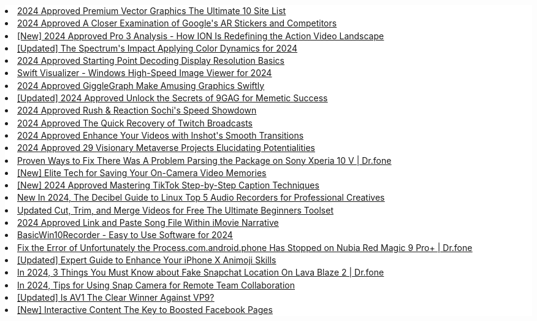 <li><a href="https://article-tips.techidaily.com/2024-approved-premium-vector-graphics-the-ultimate-10-site-list/"><u>2024 Approved  Premium Vector Graphics  The Ultimate 10 Site List</u></a></li>
<li><a href="https://article-tips.techidaily.com/2024-approved-a-closer-examination-of-googles-ar-stickers-and-competitors/"><u>2024 Approved  A Closer Examination of Google's AR Stickers and Competitors</u></a></li>
<li><a href="https://article-tips.techidaily.com/new-2024-approved-pro-3-analysis-how-ion-is-redefining-the-action-video-landscape/"><u>[New] 2024 Approved  Pro 3 Analysis - How ION Is Redefining the Action Video Landscape</u></a></li>
<li><a href="https://article-tips.techidaily.com/updated-the-spectrums-impact-applying-color-dynamics-for-2024/"><u>[Updated] The Spectrum's Impact  Applying Color Dynamics for 2024</u></a></li>
<li><a href="https://article-tips.techidaily.com/2024-approved-starting-point-decoding-display-resolution-basics/"><u>2024 Approved  Starting Point  Decoding Display Resolution Basics</u></a></li>
<li><a href="https://article-tips.techidaily.com/swift-visualizer-windows-high-speed-image-viewer-for-2024/"><u>Swift Visualizer - Windows High-Speed Image Viewer for 2024</u></a></li>
<li><a href="https://article-tips.techidaily.com/2024-approved-gigglegraph-make-amusing-graphics-swiftly/"><u>2024 Approved  GiggleGraph  Make Amusing Graphics Swiftly</u></a></li>
<li><a href="https://article-tips.techidaily.com/updated-2024-approved-unlock-the-secrets-of-9gag-for-memetic-success/"><u>[Updated] 2024 Approved  Unlock the Secrets of 9GAG for Memetic Success</u></a></li>
<li><a href="https://article-tips.techidaily.com/2024-approved-rush-and-reaction-sochis-speed-showdown/"><u>2024 Approved  Rush & Reaction  Sochi's Speed Showdown</u></a></li>
<li><a href="https://article-tips.techidaily.com/2024-approved-the-quick-recovery-of-twitch-broadcasts/"><u>2024 Approved  The Quick Recovery of Twitch Broadcasts</u></a></li>
<li><a href="https://article-tips.techidaily.com/2024-approved-enhance-your-videos-with-inshots-smooth-transitions/"><u>2024 Approved  Enhance Your Videos with Inshot's Smooth Transitions</u></a></li>
<li><a href="https://article-tips.techidaily.com/2024-approved-29-visionary-metaverse-projects-elucidating-potentialities/"><u>2024 Approved  29 Visionary Metaverse Projects Elucidating Potentialities</u></a></li>
<li><a href="https://fix-guide.techidaily.com/proven-ways-to-fix-there-was-a-problem-parsing-the-package-on-sony-xperia-10-v-drfone-by-drfone-fix-android-problems-fix-android-problems/"><u>Proven Ways to Fix There Was A Problem Parsing the Package on Sony Xperia 10 V | Dr.fone</u></a></li>
<li><a href="https://youtube-video-recordings.techidaily.com/new-elite-tech-for-saving-your-on-camera-video-memories/"><u>[New] Elite Tech for Saving Your On-Camera Video Memories</u></a></li>
<li><a href="https://tiktok-clips.techidaily.com/new-2024-approved-mastering-tiktok-step-by-step-caption-techniques/"><u>[New] 2024 Approved  Mastering TikTok  Step-by-Step Caption Techniques</u></a></li>
<li><a href="https://audio-shaping.techidaily.com/new-in-2024-the-decibel-guide-to-linux-top-5-audio-recorders-for-professional-creatives/"><u>New In 2024, The Decibel Guide to Linux Top 5 Audio Recorders for Professional Creatives</u></a></li>
<li><a href="https://ai-vdieo-software.techidaily.com/updated-cut-trim-and-merge-videos-for-free-the-ultimate-beginners-toolset/"><u>Updated Cut, Trim, and Merge Videos for Free The Ultimate Beginners Toolset</u></a></li>
<li><a href="https://voice-adjusting.techidaily.com/2024-approved-link-and-paste-song-file-within-imovie-narrative/"><u>2024 Approved Link and Paste Song File Within iMovie Narrative</u></a></li>
<li><a href="https://remote-screen-capture.techidaily.com/basicwin10recorder-easy-to-use-software-for-2024/"><u>BasicWin10Recorder - Easy to Use Software for 2024</u></a></li>
<li><a href="https://howto.techidaily.com/fix-the-error-of-unfortunately-the-processcomandroidphone-has-stopped-on-nubia-red-magic-9-proplus-drfone-by-drfone-fix-android-problems-fix-android-problems/"><u>Fix the Error of Unfortunately the Process.com.android.phone Has Stopped on Nubia Red Magic 9 Pro+ | Dr.fone</u></a></li>
<li><a href="https://some-techniques.techidaily.com/updated-expert-guide-to-enhance-your-iphone-x-animoji-skills/"><u>[Updated] Expert Guide to Enhance Your iPhone X Animoji Skills</u></a></li>
<li><a href="https://location-social.techidaily.com/in-2024-3-things-you-must-know-about-fake-snapchat-location-on-lava-blaze-2-drfone-by-drfone-virtual-android/"><u>In 2024, 3 Things You Must Know about Fake Snapchat Location On Lava Blaze 2 | Dr.fone</u></a></li>
<li><a href="https://snapchat-videos.techidaily.com/in-2024-tips-for-using-snap-camera-for-remote-team-collaboration/"><u>In 2024, Tips for Using Snap Camera for Remote Team Collaboration</u></a></li>
<li><a href="https://extra-skills.techidaily.com/updated-is-av1-the-clear-winner-against-vp9/"><u>[Updated] Is AV1 The Clear Winner Against VP9?</u></a></li>
<li><a href="https://facebook-videos.techidaily.com/new-interactive-content-the-key-to-boosted-facebook-pages/"><u>[New] Interactive Content  The Key to Boosted Facebook Pages</u></a></li>